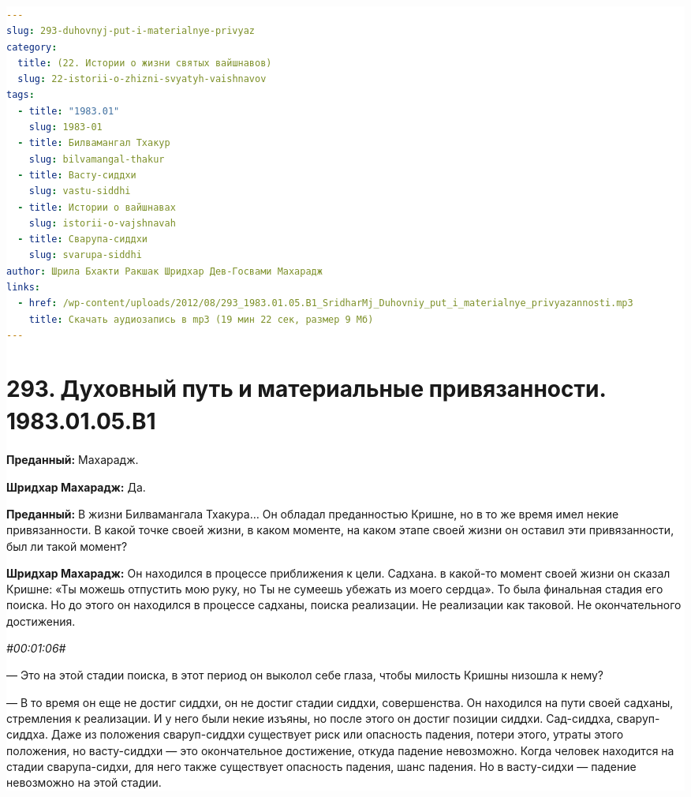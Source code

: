 ```yaml
---
slug: 293-duhovnyj-put-i-materialnye-privyaz
category:
  title: (22. Истории о жизни святых вайшнавов)
  slug: 22-istorii-o-zhizni-svyatyh-vaishnavov
tags:
  - title: "1983.01"
    slug: 1983-01
  - title: Билвамангал Тхакур
    slug: bilvamangal-thakur
  - title: Васту-сиддхи
    slug: vastu-siddhi
  - title: Истории о вайшнавах
    slug: istorii-o-vajshnavah
  - title: Сварупа-сиддхи
    slug: svarupa-siddhi
author: Шрила Бхакти Ракшак Шридхар Дев-Госвами Махарадж
links:
  - href: /wp-content/uploads/2012/08/293_1983.01.05.B1_SridharMj_Duhovniy_put_i_materialnye_privyazannosti.mp3
    title: Скачать аудиозапись в mp3 (19 мин 22 сек, размер 9 Мб)
---
```


# 293. Духовный путь и материальные привязанности. 1983.01.05.B1

**Преданный:** Махарадж.

**Шридхар Махарадж:** Да.

**Преданный:** В жизни Билвамангала Тхакура… Он обладал преданностью Кришне, но в то же время имел некие привязанности. В какой точке своей жизни, в каком моменте, на каком этапе своей жизни он оставил эти привязанности, был ли такой момент?

**Шридхар Махарадж:** Он находился в процессе приближения к цели. Садхана. в какой-то момент своей жизни он сказал Кришне: «Ты можешь отпустить мою руку, но Ты не сумеешь убежать из моего сердца». То была финальная стадия его поиска. Но до этого он находился в процессе садханы, поиска реализации. Не реализации как таковой. Не окончательного достижения.

*#00:01:06#*

— Это на этой стадии поиска, в этот период он выколол себе глаза, чтобы милость Кришны низошла к нему?

— В то время он еще не достиг сиддхи, он не достиг стадии сиддхи, совершенства. Он находился на пути своей садханы, стремления к реализации. И у него были некие изъяны, но после этого он достиг позиции сиддхи. Сад-сиддха, сваруп-сиддха. Даже из положения сваруп-сиддхи существует риск или опасность падения, потери этого, утраты этого положения, но васту-сиддхи — это окончательное достижение, откуда падение невозможно. Когда человек находится на стадии сварупа-сидхи, для него также существует опасность падения, шанс падения. Но в васту-сидхи — падение невозможно на этой стадии.
